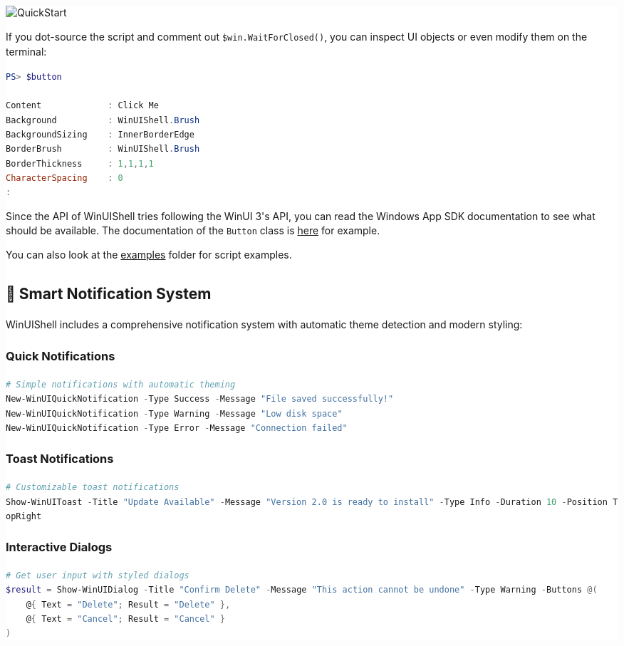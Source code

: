 ![QuickStart](https://github.com/user-attachments/assets/45b36c3c-1380-4384-bff2-18fe114c2dc1)

If you dot-source the script and comment out `$win.WaitForClosed()`, you can inspect UI objects or even modify them on the terminal:

```powershell
PS> $button

Content             : Click Me
Background          : WinUIShell.Brush
BackgroundSizing    : InnerBorderEdge
BorderBrush         : WinUIShell.Brush
BorderThickness     : 1,1,1,1
CharacterSpacing    : 0
:
```

Since the API of WinUIShell tries following the WinUI 3's API, you can read the Windows App SDK documentation to see what should be available. The documentation of the `Button` class is [here](https://learn.microsoft.com/en-us/windows/windows-app-sdk/api/winrt/microsoft.ui.xaml.controls.button?view=windows-app-sdk-1.7) for example.

You can also look at the [examples](./examples/) folder for script examples.

## 🔔 Smart Notification System

WinUIShell includes a comprehensive notification system with automatic theme detection and modern styling:

### Quick Notifications
```powershell
# Simple notifications with automatic theming
New-WinUIQuickNotification -Type Success -Message "File saved successfully!"
New-WinUIQuickNotification -Type Warning -Message "Low disk space"
New-WinUIQuickNotification -Type Error -Message "Connection failed"
```

### Toast Notifications
```powershell
# Customizable toast notifications
Show-WinUIToast -Title "Update Available" -Message "Version 2.0 is ready to install" -Type Info -Duration 10 -Position TopRight
```

### Interactive Dialogs
```powershell
# Get user input with styled dialogs
$result = Show-WinUIDialog -Title "Confirm Delete" -Message "This action cannot be undone" -Type Warning -Buttons @(
    @{ Text = "Delete"; Result = "Delete" },
    @{ Text = "Cancel"; Result = "Cancel" }
)
```
